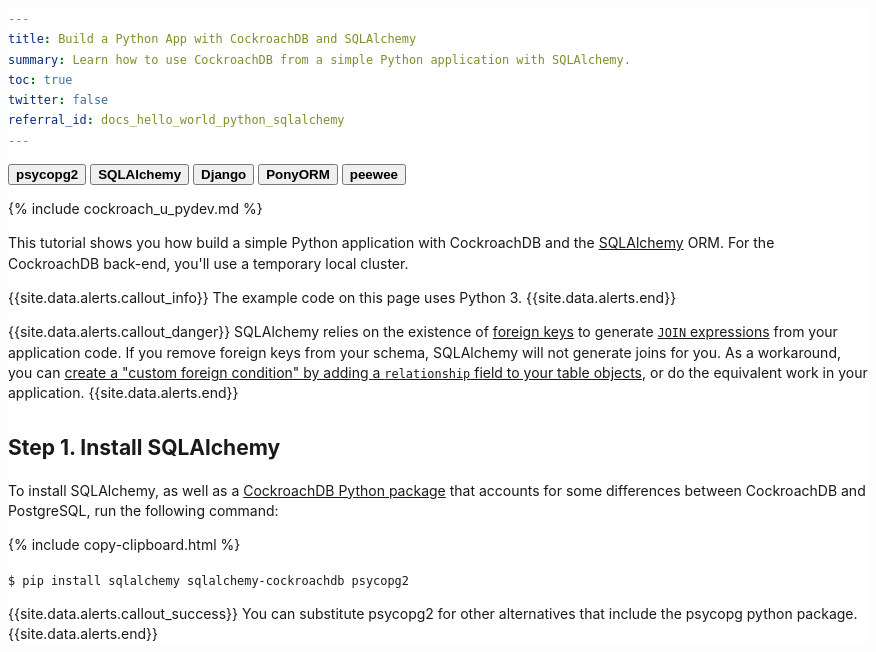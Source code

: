 ```yaml
---
title: Build a Python App with CockroachDB and SQLAlchemy
summary: Learn how to use CockroachDB from a simple Python application with SQLAlchemy.
toc: true
twitter: false
referral_id: docs_hello_world_python_sqlalchemy
---
```


<div class="filters clearfix">
    <a href="build-a-python-app-with-cockroachdb.html"><button class="filter-button page-level"><strong>psycopg2</strong></button></a>
    <a href="build-a-python-app-with-cockroachdb-sqlalchemy.html"><button class="filter-button page-level current"><strong>SQLAlchemy</strong></button></a>
    <a href="build-a-python-app-with-cockroachdb-django.html"><button class="filter-button page-level"><strong>Django</strong></button></a>
    <a href="build-a-python-app-with-cockroachdb-pony.html"><button class="filter-button page-level"><strong>PonyORM</strong></button></a>
    <a href="http://docs.peewee-orm.com/en/latest/peewee/playhouse.html#cockroach-database"><button class="filter-button page-level"><strong>peewee</strong></button></a>
</div>

{% include cockroach_u_pydev.md %}

This tutorial shows you how build a simple Python application with CockroachDB and the [SQLAlchemy](https://docs.sqlalchemy.org/en/latest/) ORM. For the CockroachDB back-end, you'll use a temporary local cluster.

{{site.data.alerts.callout_info}}
The example code on this page uses Python 3.
{{site.data.alerts.end}}

{{site.data.alerts.callout_danger}}
SQLAlchemy relies on the existence of [foreign keys](foreign-key.html) to generate [`JOIN` expressions](joins.html) from your application code. If you remove foreign keys from your schema, SQLAlchemy will not generate joins for you. As a workaround, you can [create a "custom foreign condition" by adding a `relationship` field to your table objects](https://stackoverflow.com/questions/37806625/sqlalchemy-create-relations-but-without-foreign-key-constraint-in-db), or do the equivalent work in your application.
{{site.data.alerts.end}}

## Step 1. Install SQLAlchemy

To install SQLAlchemy, as well as a [CockroachDB Python package](https://github.com/cockroachdb/sqlalchemy-cockroachdb) that accounts for some differences between CockroachDB and PostgreSQL, run the following command:

{% include copy-clipboard.html %}
~~~ shell
$ pip install sqlalchemy sqlalchemy-cockroachdb psycopg2
~~~

{{site.data.alerts.callout_success}}
You can substitute psycopg2 for other alternatives that include the psycopg python package.
{{site.data.alerts.end}}
